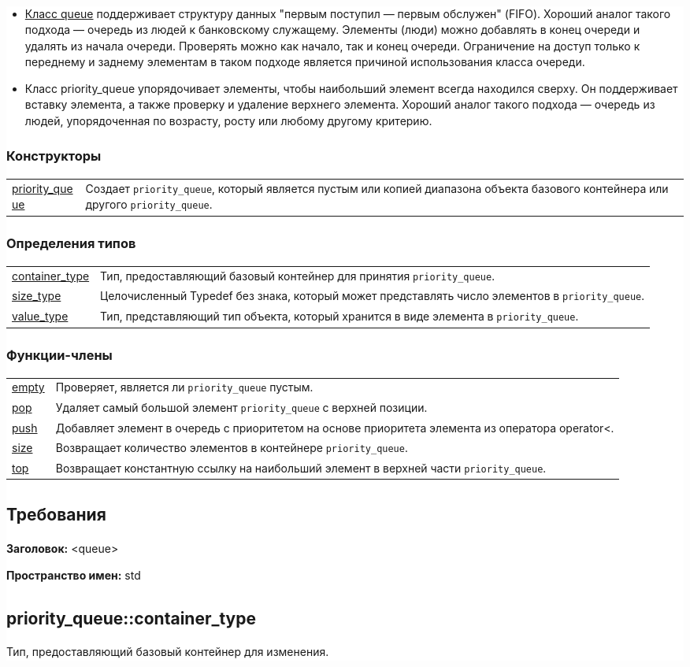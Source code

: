 -   [Класс queue](../standard-library/queue-class.md) поддерживает структуру данных "первым поступил — первым обслужен" (FIFO). Хороший аналог такого подхода — очередь из людей к банковскому служащему. Элементы (люди) можно добавлять в конец очереди и удалять из начала очереди. Проверять можно как начало, так и конец очереди. Ограничение на доступ только к переднему и заднему элементам в таком подходе является причиной использования класса очереди.  
  
-   Класс priority_queue упорядочивает элементы, чтобы наибольший элемент всегда находился сверху. Он поддерживает вставку элемента, а также проверку и удаление верхнего элемента. Хороший аналог такого подхода — очередь из людей, упорядоченная по возрасту, росту или любому другому критерию.  
  
### <a name="constructors"></a>Конструкторы  
  
|||  
|-|-|  
|[priority_queue](#priority_queue)|Создает `priority_queue`, который является пустым или копией диапазона объекта базового контейнера или другого `priority_queue`.|  
  
### <a name="typedefs"></a>Определения типов  
  
|||  
|-|-|  
|[container_type](#container_type)|Тип, предоставляющий базовый контейнер для принятия `priority_queue`.|  
|[size_type](#size_type)|Целочисленный Typedef без знака, который может представлять число элементов в `priority_queue`.|  
|[value_type](#value_type)|Тип, представляющий тип объекта, который хранится в виде элемента в `priority_queue`.|  
  
### <a name="member-functions"></a>Функции-члены  
  
|||  
|-|-|  
|[empty](#empty)|Проверяет, является ли `priority_queue` пустым.|  
|[pop](#pop)|Удаляет самый большой элемент `priority_queue` с верхней позиции.|  
|[push](#push)|Добавляет элемент в очередь с приоритетом на основе приоритета элемента из оператора operator<.|  
|[size](#size)|Возвращает количество элементов в контейнере `priority_queue`.|  
|[top](#top)|Возвращает константную ссылку на наибольший элемент в верхней части `priority_queue`.|  
  
## <a name="requirements"></a>Требования  
 **Заголовок:** \<queue>  
  
 **Пространство имен:** std  
  
##  <a name="container_type"></a>  priority_queue::container_type  
 Тип, предоставляющий базовый контейнер для изменения.  
  